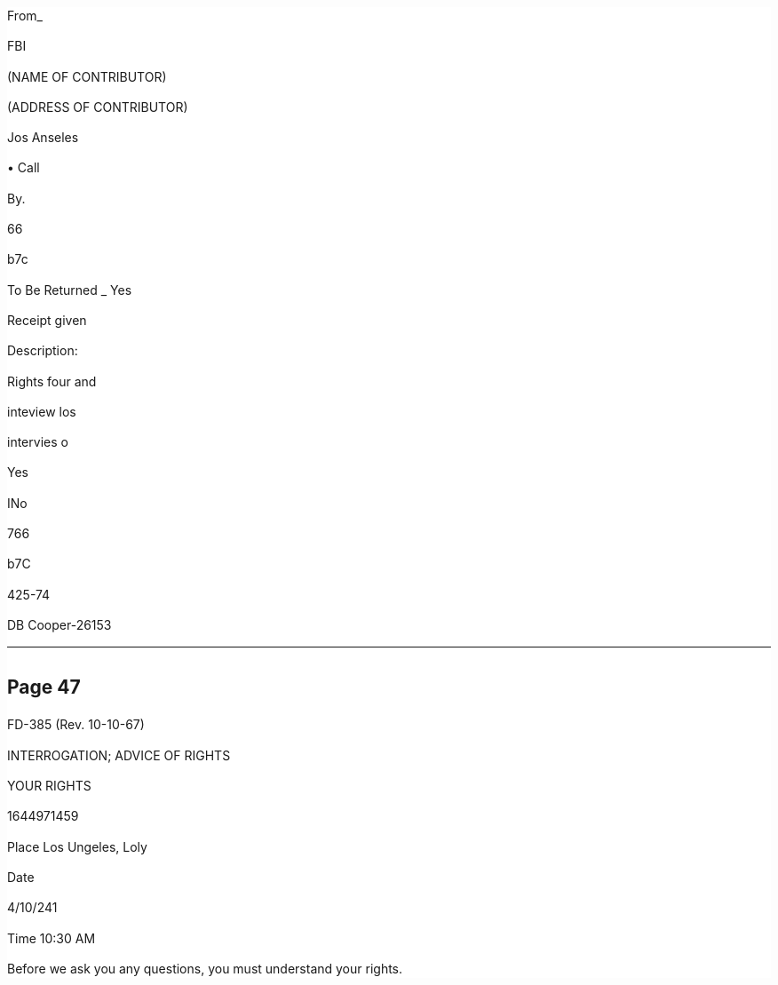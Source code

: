 From_

FBI

(NAME OF CONTRIBUTOR)

(ADDRESS OF CONTRIBUTOR)

Jos Anseles

• Call

By.

66

b7c

To Be Returned _ Yes

Receipt given

Description:

Rights four and

inteview los

intervies o

Yes

INo

766

b7C

425-74

DB Cooper-26153

---

## Page 47

FD-385 (Rev. 10-10-67)

INTERROGATION; ADVICE OF RIGHTS

YOUR RIGHTS

1644971459

Place Los Ungeles, Loly

Date

4/10/241

Time 10:30 AM

Before we ask you any questions, you must understand your rights.
